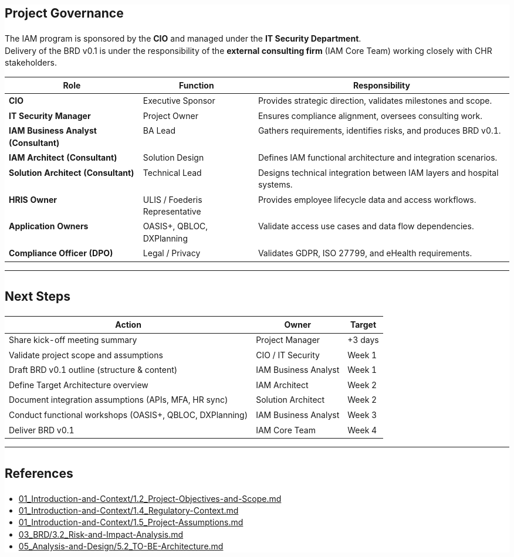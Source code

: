 ## Project Governance
The IAM program is sponsored by the **CIO** and managed under the **IT Security Department**.  
Delivery of the BRD v0.1 is under the responsibility of the **external consulting firm** (IAM Core Team) working closely with CHR stakeholders.

| Role | Function | Responsibility |
|------|-----------|----------------|
| **CIO** | Executive Sponsor | Provides strategic direction, validates milestones and scope. |
| **IT Security Manager** | Project Owner | Ensures compliance alignment, oversees consulting work. |
| **IAM Business Analyst (Consultant)** | BA Lead | Gathers requirements, identifies risks, and produces BRD v0.1. |
| **IAM Architect (Consultant)** | Solution Design | Defines IAM functional architecture and integration scenarios. |
| **Solution Architect (Consultant)** | Technical Lead | Designs technical integration between IAM layers and hospital systems. |
| **HRIS Owner** | ULIS / Foederis Representative | Provides employee lifecycle data and access workflows. |
| **Application Owners** | OASIS+, QBLOC, DXPlanning | Validate access use cases and data flow dependencies. |
| **Compliance Officer (DPO)** | Legal / Privacy | Validates GDPR, ISO 27799, and eHealth requirements. |

---

## Next Steps
| Action | Owner | Target |
|--------|--------|--------|
| Share kick-off meeting summary | Project Manager | +3 days |
| Validate project scope and assumptions | CIO / IT Security | Week 1 |
| Draft BRD v0.1 outline (structure & content) | IAM Business Analyst | Week 1 |
| Define Target Architecture overview | IAM Architect | Week 2 |
| Document integration assumptions (APIs, MFA, HR sync) | Solution Architect | Week 2 |
| Conduct functional workshops (OASIS+, QBLOC, DXPlanning) | IAM Business Analyst | Week 3 |
| Deliver BRD v0.1 | IAM Core Team | Week 4 |

---

## References
- [01_Introduction-and-Context/1.2_Project-Objectives-and-Scope.md](../01_Introduction-and-Context/1.2_Project-Objectives-and-Scope.md)  
- [01_Introduction-and-Context/1.4_Regulatory-Context.md](../01_Introduction-and-Context/1.4_Regulatory-Context.md)  
- [01_Introduction-and-Context/1.5_Project-Assumptions.md](../01_Introduction-and-Context/1.5_Project-Assumptions.md)  
- [03_BRD/3.2_Risk-and-Impact-Analysis.md](../03_BRD/3.2_Risk-and-Impact-Analysis.md)  
- [05_Analysis-and-Design/5.2_TO-BE-Architecture.md](../05_Analysis-and-Design/5.2_TO-BE-Architecture.md)


